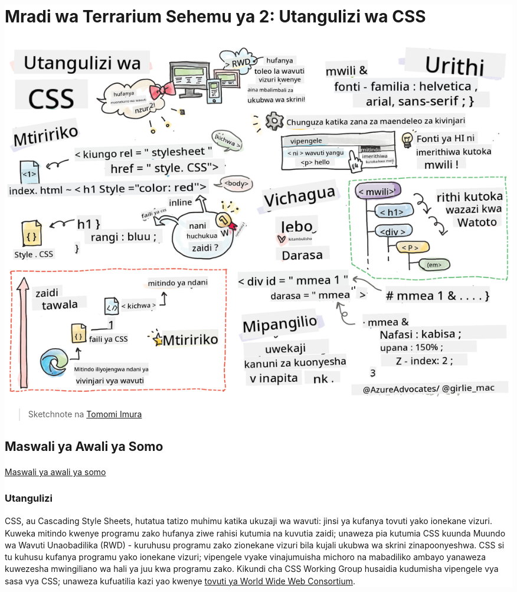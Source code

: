 
# Mradi wa Terrarium Sehemu ya 2: Utangulizi wa CSS

![Utangulizi wa CSS](../../../../translated_images/webdev101-css.3f7af5991bf53a200d79e7257e5e450408d8ea97f5b531d31b2e3976317338ee.sw.png)
> Sketchnote na [Tomomi Imura](https://twitter.com/girlie_mac)

## Maswali ya Awali ya Somo

[Maswali ya awali ya somo](https://ff-quizzes.netlify.app/web/quiz/17)

### Utangulizi

CSS, au Cascading Style Sheets, hutatua tatizo muhimu katika ukuzaji wa wavuti: jinsi ya kufanya tovuti yako ionekane vizuri. Kuweka mitindo kwenye programu zako hufanya ziwe rahisi kutumia na kuvutia zaidi; unaweza pia kutumia CSS kuunda Muundo wa Wavuti Unaobadilika (RWD) - kuruhusu programu zako zionekane vizuri bila kujali ukubwa wa skrini zinapoonyeshwa. CSS si tu kuhusu kufanya programu yako ionekane vizuri; vipengele vyake vinajumuisha michoro na mabadiliko ambayo yanaweza kuwezesha mwingiliano wa hali ya juu kwa programu zako. Kikundi cha CSS Working Group husaidia kudumisha vipengele vya sasa vya CSS; unaweza kufuatilia kazi yao kwenye [tovuti ya World Wide Web Consortium](https://www.w3.org/Style/CSS/members).
